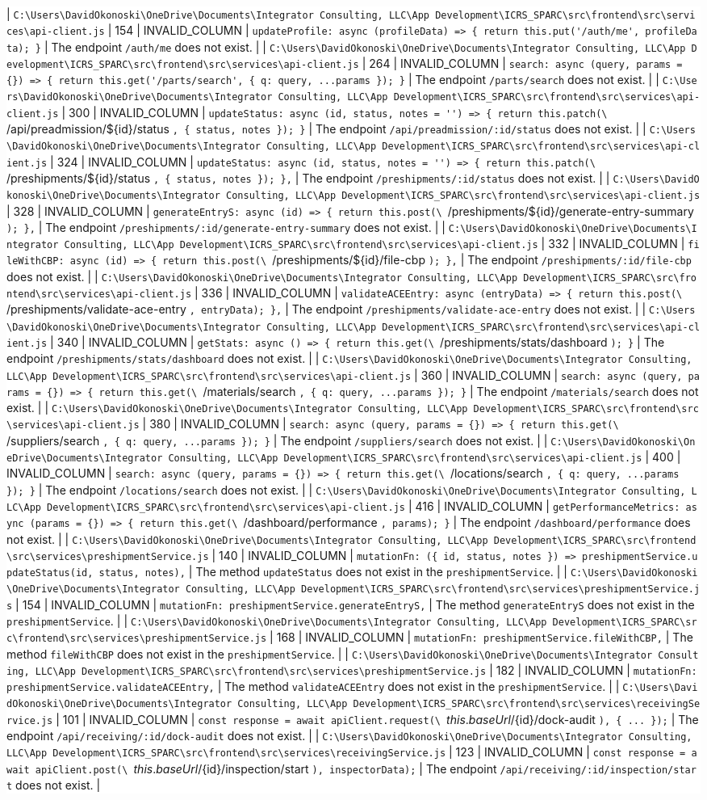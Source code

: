 | `C:\Users\DavidOkonoski\OneDrive\Documents\Integrator Consulting, LLC\App Development\ICRS_SPARC\src\frontend\src\services\api-client.js` | 154 | INVALID_COLUMN | `updateProfile: async (profileData) => { return this.put('/auth/me', profileData); }` | The endpoint `/auth/me` does not exist. |
| `C:\Users\DavidOkonoski\OneDrive\Documents\Integrator Consulting, LLC\App Development\ICRS_SPARC\src\frontend\src\services\api-client.js` | 264 | INVALID_COLUMN | `search: async (query, params = {}) => { return this.get('/parts/search', { q: query, ...params }); }` | The endpoint `/parts/search` does not exist. |
| `C:\Users\DavidOkonoski\OneDrive\Documents\Integrator Consulting, LLC\App Development\ICRS_SPARC\src\frontend\src\services\api-client.js` | 300 | INVALID_COLUMN | `updateStatus: async (id, status, notes = '') => { return this.patch(\
`/api/preadmission/${id}/status
`, { status, notes }); }` | The endpoint `/api/preadmission/:id/status` does not exist. |
| `C:\Users\DavidOkonoski\OneDrive\Documents\Integrator Consulting, LLC\App Development\ICRS_SPARC\src\frontend\src\services\api-client.js` | 324 | INVALID_COLUMN | `updateStatus: async (id, status, notes = '') => { return this.patch(\
`/preshipments/${id}/status
`, { status, notes }); },` | The endpoint `/preshipments/:id/status` does not exist. |
| `C:\Users\DavidOkonoski\OneDrive\Documents\Integrator Consulting, LLC\App Development\ICRS_SPARC\src\frontend\src\services\api-client.js` | 328 | INVALID_COLUMN | `generateEntryS: async (id) => { return this.post(\
`/preshipments/${id}/generate-entry-summary
`); },` | The endpoint `/preshipments/:id/generate-entry-summary` does not exist. |
| `C:\Users\DavidOkonoski\OneDrive\Documents\Integrator Consulting, LLC\App Development\ICRS_SPARC\src\frontend\src\services\api-client.js` | 332 | INVALID_COLUMN | `fileWithCBP: async (id) => { return this.post(\
`/preshipments/${id}/file-cbp
`); },` | The endpoint `/preshipments/:id/file-cbp` does not exist. |
| `C:\Users\DavidOkonoski\OneDrive\Documents\Integrator Consulting, LLC\App Development\ICRS_SPARC\src\frontend\src\services\api-client.js` | 336 | INVALID_COLUMN | `validateACEEntry: async (entryData) => { return this.post(\
`/preshipments/validate-ace-entry
`, entryData); },` | The endpoint `/preshipments/validate-ace-entry` does not exist. |
| `C:\Users\DavidOkonoski\OneDrive\Documents\Integrator Consulting, LLC\App Development\ICRS_SPARC\src\frontend\src\services\api-client.js` | 340 | INVALID_COLUMN | `getStats: async () => { return this.get(\
`/preshipments/stats/dashboard
`); }` | The endpoint `/preshipments/stats/dashboard` does not exist. |
| `C:\Users\DavidOkonoski\OneDrive\Documents\Integrator Consulting, LLC\App Development\ICRS_SPARC\src\frontend\src\services\api-client.js` | 360 | INVALID_COLUMN | `search: async (query, params = {}) => { return this.get(\
`/materials/search
`, { q: query, ...params }); }` | The endpoint `/materials/search` does not exist. |
| `C:\Users\DavidOkonoski\OneDrive\Documents\Integrator Consulting, LLC\App Development\ICRS_SPARC\src\frontend\src\services\api-client.js` | 380 | INVALID_COLUMN | `search: async (query, params = {}) => { return this.get(\
`/suppliers/search
`, { q: query, ...params }); }` | The endpoint `/suppliers/search` does not exist. |
| `C:\Users\DavidOkonoski\OneDrive\Documents\Integrator Consulting, LLC\App Development\ICRS_SPARC\src\frontend\src\services\api-client.js` | 400 | INVALID_COLUMN | `search: async (query, params = {}) => { return this.get(\
`/locations/search
`, { q: query, ...params }); }` | The endpoint `/locations/search` does not exist. |
| `C:\Users\DavidOkonoski\OneDrive\Documents\Integrator Consulting, LLC\App Development\ICRS_SPARC\src\frontend\src\services\api-client.js` | 416 | INVALID_COLUMN | `getPerformanceMetrics: async (params = {}) => { return this.get(\
`/dashboard/performance
`, params); }` | The endpoint `/dashboard/performance` does not exist. |
| `C:\Users\DavidOkonoski\OneDrive\Documents\Integrator Consulting, LLC\App Development\ICRS_SPARC\src\frontend\src\services\preshipmentService.js` | 140 | INVALID_COLUMN | `mutationFn: ({ id, status, notes }) => preshipmentService.updateStatus(id, status, notes),` | The method `updateStatus` does not exist in the `preshipmentService`. |
| `C:\Users\DavidOkonoski\OneDrive\Documents\Integrator Consulting, LLC\App Development\ICRS_SPARC\src\frontend\src\services\preshipmentService.js` | 154 | INVALID_COLUMN | `mutationFn: preshipmentService.generateEntryS,` | The method `generateEntryS` does not exist in the `preshipmentService`. |
| `C:\Users\DavidOkonoski\OneDrive\Documents\Integrator Consulting, LLC\App Development\ICRS_SPARC\src\frontend\src\services\preshipmentService.js` | 168 | INVALID_COLUMN | `mutationFn: preshipmentService.fileWithCBP,` | The method `fileWithCBP` does not exist in the `preshipmentService`. |
| `C:\Users\DavidOkonoski\OneDrive\Documents\Integrator Consulting, LLC\App Development\ICRS_SPARC\src\frontend\src\services\preshipmentService.js` | 182 | INVALID_COLUMN | `mutationFn: preshipmentService.validateACEEntry,` | The method `validateACEEntry` does not exist in the `preshipmentService`. |
| `C:\Users\DavidOkonoski\OneDrive\Documents\Integrator Consulting, LLC\App Development\ICRS_SPARC\src\frontend\src\services\receivingService.js` | 101 | INVALID_COLUMN | `const response = await apiClient.request(\
`${this.baseUrl}/${id}/dock-audit
`), { ... });` | The endpoint `/api/receiving/:id/dock-audit` does not exist. |
| `C:\Users\DavidOkonoski\OneDrive\Documents\Integrator Consulting, LLC\App Development\ICRS_SPARC\src\frontend\src\services\receivingService.js` | 123 | INVALID_COLUMN | `const response = await apiClient.post(\
`${this.baseUrl}/${id}/inspection/start
`), inspectorData);` | The endpoint `/api/receiving/:id/inspection/start` does not exist. |